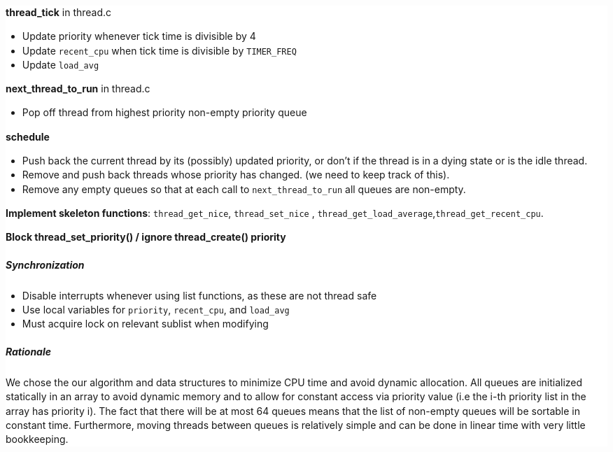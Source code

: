 __thread_tick__ in thread.c

* Update priority whenever tick time is divisible by 4
* Update `recent_cpu` when tick time is divisible by `TIMER_FREQ`
* Update `load_avg`

__next_thread_to_run__ in thread.c

* Pop off thread from highest priority non-empty priority queue

__schedule__ 
* Push back the current thread by its (possibly) updated priority, or don’t if the thread is in a dying state or is the idle thread.
* Remove and push back threads whose priority has changed. (we need to keep track of this).
* Remove any empty queues so that at each call to `next_thread_to_run` all queues are non-empty. 

__Implement skeleton functions__: `thread_get_nice`, `thread_set_nice` , `thread_get_load_average`,`thread_get_recent_cpu`.

__Block thread_set_priority() / ignore thread_create() priority__

##### Synchronization
* Disable interrupts whenever using list functions, as these are not thread safe
* Use local variables for `priority`, `recent_cpu`, and `load_avg`
* Must acquire lock on relevant sublist when modifying

##### Rationale
We chose the our algorithm and data structures to minimize CPU time and avoid dynamic allocation. All queues are initialized statically in an array to avoid dynamic memory and to allow for constant access via priority value (i.e the i-th priority list in the array has priority i). The fact that there will be at most 64 queues means that the list of non-empty queues will be sortable in constant time. Furthermore, moving threads between queues is relatively simple and can be done in linear time with very little bookkeeping.  







